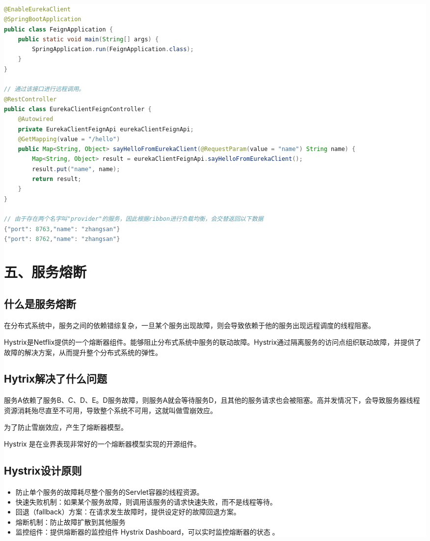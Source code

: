 ```java
@EnableEurekaClient
@SpringBootApplication
public class FeignApplication {
    public static void main(String[] args) {
        SpringApplication.run(FeignApplication.class);
    }
}

// 通过该接口进行远程调用。
@RestController
public class EurekaClientFeignController {
    @Autowired
    private EurekaClientFeignApi eurekaClientFeignApi;
    @GetMapping(value = "/hello")
    public Map<String, Object> sayHelloFromEurekaClient(@RequestParam(value = "name") String name) {
        Map<String, Object> result = eurekaClientFeignApi.sayHelloFromEurekaClient();
        result.put("name", name);
        return result;
    }
}

// 由于存在两个名字叫"provider"的服务，因此根据ribbon进行负载均衡，会交替返回以下数据
{"port": 8763,"name": "zhangsan"}
{"port": 8762,"name": "zhangsan"}

```



# 五、服务熔断

## 什么是服务熔断

在分布式系统中，服务之间的依赖错综复杂，一旦某个服务出现故障，则会导致依赖于他的服务出现远程调度的线程阻塞。

Hystrix是Netflix提供的一个熔断器组件。能够阻止分布式系统中服务的联动故障。Hystrix通过隔离服务的访问点组织联动故障，并提供了故障的解决方案，从而提升整个分布式系统的弹性。



## Hytrix解决了什么问题

服务A依赖了服务B、C、D、E。D服务故障，则服务A就会等待服务D，且其他的服务请求也会被阻塞。高并发情况下，会导致服务器线程资源消耗殆尽直至不可用，导致整个系统不可用，这就叫做雪崩效应。

为了防止雪崩效应，产生了熔断器模型。

Hystrix 是在业界表现非常好的一个熔断器模型实现的开源组件。

## Hystrix设计原则

- 防止单个服务的故障耗尽整个服务的Servlet容器的线程资源。
- 快速失败机制：如果某个服务故障，则调用该服务的请求快速失败，而不是线程等待。
- 回退（fallback）方案：在请求发生故障时，提供设定好的故障回退方案。
- 熔断机制：防止故障扩散到其他服务
- 监控组件：提供熔断器的监控组件 Hystrix Dashboard，可以实时监控熔断器的状态 。
